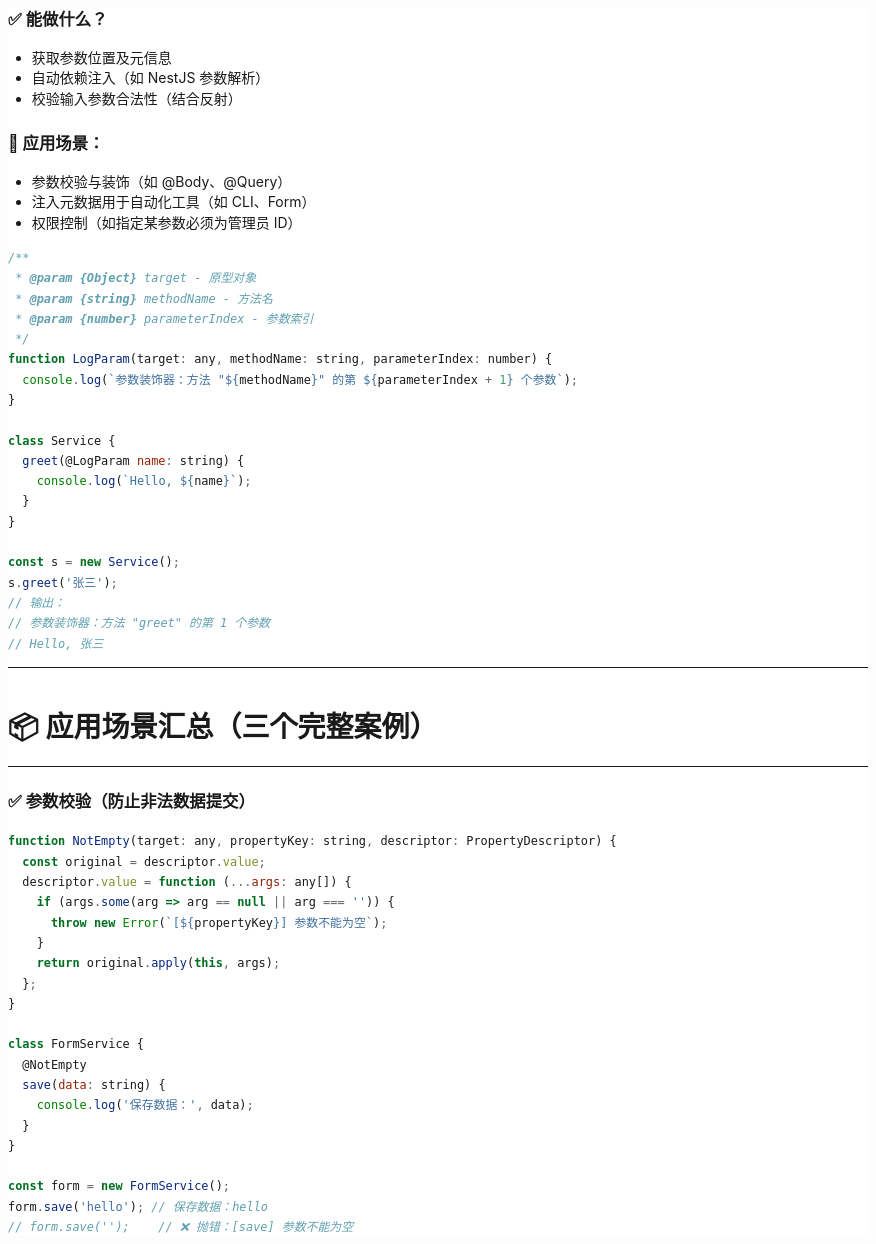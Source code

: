 ### ✅ 能做什么？

- 获取参数位置及元信息
- 自动依赖注入（如 NestJS 参数解析）
- 校验输入参数合法性（结合反射）

### 🧪 应用场景：

- 参数校验与装饰（如 @Body、@Query）
- 注入元数据用于自动化工具（如 CLI、Form）
- 权限控制（如指定某参数必须为管理员 ID）

```javascript
/**
 * @param {Object} target - 原型对象
 * @param {string} methodName - 方法名
 * @param {number} parameterIndex - 参数索引
 */
function LogParam(target: any, methodName: string, parameterIndex: number) {
  console.log(`参数装饰器：方法 "${methodName}" 的第 ${parameterIndex + 1} 个参数`);
}

class Service {
  greet(@LogParam name: string) {
    console.log(`Hello, ${name}`);
  }
}

const s = new Service();
s.greet('张三');
// 输出：
// 参数装饰器：方法 "greet" 的第 1 个参数
// Hello, 张三
```

------

# 📦 应用场景汇总（三个完整案例）

------

### ✅ 参数校验（防止非法数据提交）

```javascript
function NotEmpty(target: any, propertyKey: string, descriptor: PropertyDescriptor) {
  const original = descriptor.value;
  descriptor.value = function (...args: any[]) {
    if (args.some(arg => arg == null || arg === '')) {
      throw new Error(`[${propertyKey}] 参数不能为空`);
    }
    return original.apply(this, args);
  };
}

class FormService {
  @NotEmpty
  save(data: string) {
    console.log('保存数据：', data);
  }
}

const form = new FormService();
form.save('hello'); // 保存数据：hello
// form.save('');    // ❌ 抛错：[save] 参数不能为空
```